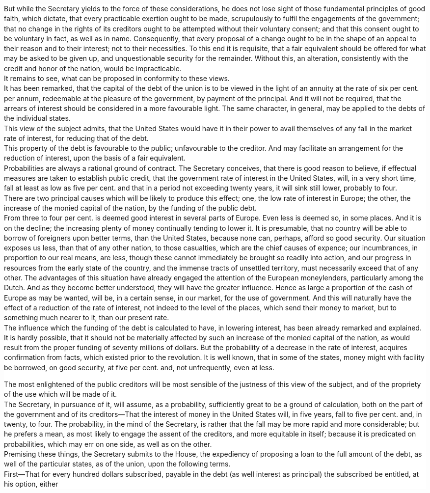 But while the Secretary yields to the force of these considerations, he does not lose sight of those fundamental principles of good faith, which dictate, that every practicable exertion ought to be made, scrupulously to fulfil the engagements of the government; that no change in the rights of its creditors ought to be attempted without their voluntary consent; and that this consent ought to be voluntary in fact, as well as in name. Consequently, that every proposal of a change ought to be in the shape of an appeal to their reason and to their interest; not to their necessities. To this end it is requisite, that a fair equivalent should be offered for what may be asked to be given up, and unquestionable security for the remainder. Without this, an alteration, consistently with the credit and honor of the nation, would be impracticable.  
It remains to see, what can be proposed in conformity to these views.  
It has been remarked, that the capital of the debt of the union is to be viewed in the light of an annuity at the rate of six per cent. per annum, redeemable at the pleasure of the government, by payment of the principal. And it will not be required, that the arrears of interest should be considered in a more favourable light. The same character, in general, may be applied to the debts of the individual states.  
This view of the subject admits, that the United States would have it in their power to avail themselves of any fall in the market rate of interest, for reducing that of the debt.  
This property of the debt is favourable to the public; unfavourable to the creditor. And may facilitate an arrangement for the reduction of interest, upon the basis of a fair equivalent.  
Probabilities are always a rational ground of contract. The Secretary conceives, that there is good reason to believe, if effectual measures are taken to establish public credit, that the government rate of interest in the United States, will, in a very short time, fall at least as low as five per cent. and that in a period not exceeding twenty years, it will sink still lower, probably to four.  
There are two principal causes which will be likely to produce this effect; one, the low rate of interest in Europe; the other, the increase of the monied capital of the nation, by the funding of the public debt.  
From three to four per cent. is deemed good interest in several parts of Europe. Even less is deemed so, in some places. And it is on the decline; the increasing plenty of money continually tending to lower it. It is presumable, that no country will be able to borrow of foreigners upon better terms, than the United States, because none can, perhaps, afford so good security. Our situation exposes us less, than that of any other nation, to those casualties, which are the chief causes of expence; our incumbrances, in proportion to our real means, are less, though these cannot immediately be brought so readily into action, and our progress in resources from the early state of the country, and the immense tracts of unsettled territory, must necessarily exceed that of any other. The advantages of this situation have already engaged the attention of the European moneylenders, particularly among the Dutch. And as they become better understood, they will have the greater influence. Hence as large a proportion of the cash of Europe as may be wanted, will be, in a certain sense, in our market, for the use of government. And this will naturally have the effect of a reduction of the rate of interest, not indeed to the level of the places, which send their money to market, but to something much nearer to it, than our present rate.  
The influence which the funding of the debt is calculated to have, in lowering interest, has been already remarked and explained. It is hardly possible, that it should not be materially affected by such an increase of the monied capital of the nation, as would result from the proper funding of seventy millions of dollars. But the probability of a decrease in the rate of interest, acquires confirmation from facts, which existed prior to the revolution. It is well known, that in some of the states, money might with facility be borrowed, on good security, at five per cent. and, not unfrequently, even at less.  
  
The most enlightened of the public creditors will be most sensible of the justness of this view of the subject, and of the propriety of the use which will be made of it.  
The Secretary, in pursuance of it, will assume, as a probability, sufficiently great to be a ground of calculation, both on the part of the government and of its creditors—That the interest of money in the United States will, in five years, fall to five per cent. and, in twenty, to four. The probability, in the mind of the Secretary, is rather that the fall may be more rapid and more considerable; but he prefers a mean, as most likely to engage the assent of the creditors, and more equitable in itself; because it is predicated on probabilities, which may err on one side, as well as on the other.  
Premising these things, the Secretary submits to the House, the expediency of proposing a loan to the full amount of the debt, as well of the particular states, as of the union, upon the following terms.  
First—That for every hundred dollars subscribed, payable in the debt (as well interest as principal) the subscribed be entitled, at his option, either  